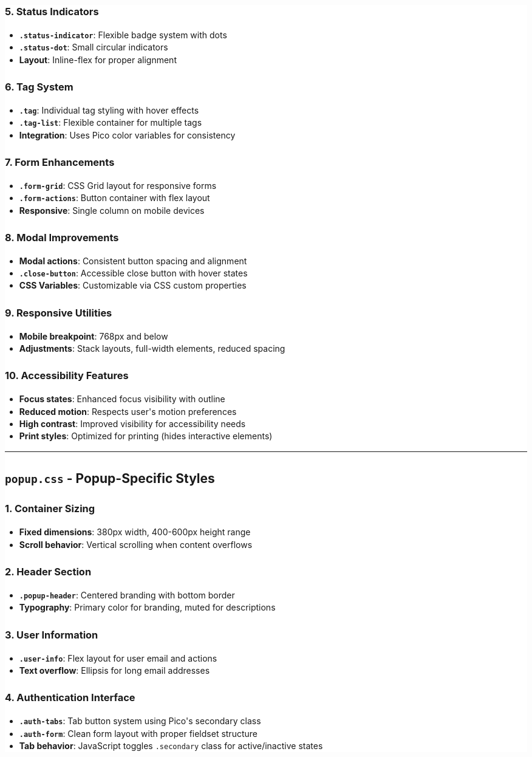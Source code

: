 ### 5. Status Indicators
- **`.status-indicator`**: Flexible badge system with dots
- **`.status-dot`**: Small circular indicators
- **Layout**: Inline-flex for proper alignment

### 6. Tag System
- **`.tag`**: Individual tag styling with hover effects
- **`.tag-list`**: Flexible container for multiple tags
- **Integration**: Uses Pico color variables for consistency

### 7. Form Enhancements
- **`.form-grid`**: CSS Grid layout for responsive forms
- **`.form-actions`**: Button container with flex layout
- **Responsive**: Single column on mobile devices

### 8. Modal Improvements
- **Modal actions**: Consistent button spacing and alignment
- **`.close-button`**: Accessible close button with hover states
- **CSS Variables**: Customizable via CSS custom properties

### 9. Responsive Utilities
- **Mobile breakpoint**: 768px and below
- **Adjustments**: Stack layouts, full-width elements, reduced spacing

### 10. Accessibility Features
- **Focus states**: Enhanced focus visibility with outline
- **Reduced motion**: Respects user's motion preferences
- **High contrast**: Improved visibility for accessibility needs
- **Print styles**: Optimized for printing (hides interactive elements)

---

## `popup.css` - Popup-Specific Styles

### 1. Container Sizing
- **Fixed dimensions**: 380px width, 400-600px height range
- **Scroll behavior**: Vertical scrolling when content overflows

### 2. Header Section
- **`.popup-header`**: Centered branding with bottom border
- **Typography**: Primary color for branding, muted for descriptions

### 3. User Information
- **`.user-info`**: Flex layout for user email and actions
- **Text overflow**: Ellipsis for long email addresses

### 4. Authentication Interface
- **`.auth-tabs`**: Tab button system using Pico's secondary class
- **`.auth-form`**: Clean form layout with proper fieldset structure
- **Tab behavior**: JavaScript toggles `.secondary` class for active/inactive states
